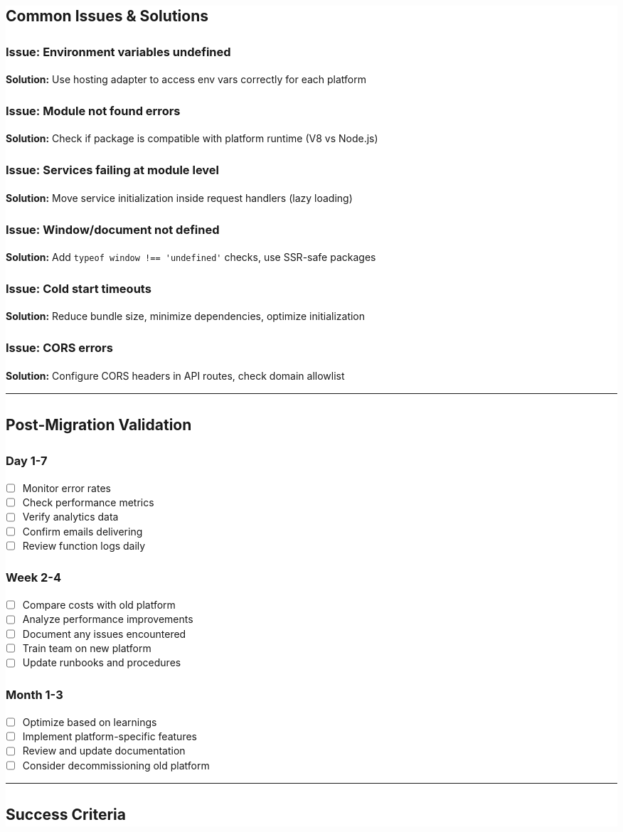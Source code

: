 ## Common Issues & Solutions

### Issue: Environment variables undefined
**Solution:** Use hosting adapter to access env vars correctly for each platform

### Issue: Module not found errors
**Solution:** Check if package is compatible with platform runtime (V8 vs Node.js)

### Issue: Services failing at module level
**Solution:** Move service initialization inside request handlers (lazy loading)

### Issue: Window/document not defined
**Solution:** Add `typeof window !== 'undefined'` checks, use SSR-safe packages

### Issue: Cold start timeouts
**Solution:** Reduce bundle size, minimize dependencies, optimize initialization

### Issue: CORS errors
**Solution:** Configure CORS headers in API routes, check domain allowlist

---

## Post-Migration Validation

### Day 1-7
- [ ] Monitor error rates
- [ ] Check performance metrics
- [ ] Verify analytics data
- [ ] Confirm emails delivering
- [ ] Review function logs daily

### Week 2-4
- [ ] Compare costs with old platform
- [ ] Analyze performance improvements
- [ ] Document any issues encountered
- [ ] Train team on new platform
- [ ] Update runbooks and procedures

### Month 1-3
- [ ] Optimize based on learnings
- [ ] Implement platform-specific features
- [ ] Review and update documentation
- [ ] Consider decommissioning old platform

---

## Success Criteria
